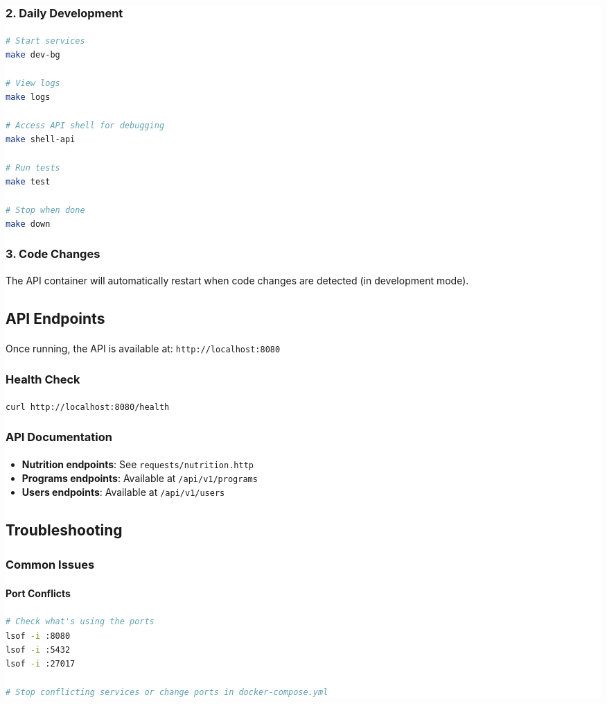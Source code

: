 ### 2. Daily Development

```bash
# Start services
make dev-bg

# View logs
make logs

# Access API shell for debugging
make shell-api

# Run tests
make test

# Stop when done
make down
```

### 3. Code Changes

The API container will automatically restart when code changes are detected (in development mode).

## API Endpoints

Once running, the API is available at: `http://localhost:8080`

### Health Check
```bash
curl http://localhost:8080/health
```

### API Documentation

- **Nutrition endpoints**: See `requests/nutrition.http`
- **Programs endpoints**: Available at `/api/v1/programs`
- **Users endpoints**: Available at `/api/v1/users`

## Troubleshooting

### Common Issues

#### Port Conflicts
```bash
# Check what's using the ports
lsof -i :8080
lsof -i :5432
lsof -i :27017

# Stop conflicting services or change ports in docker-compose.yml
```

